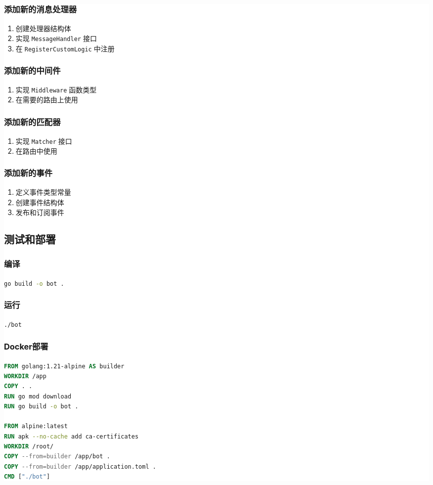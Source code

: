 ### 添加新的消息处理器

1. 创建处理器结构体
2. 实现 `MessageHandler` 接口
3. 在 `RegisterCustomLogic` 中注册

### 添加新的中间件

1. 实现 `Middleware` 函数类型
2. 在需要的路由上使用

### 添加新的匹配器

1. 实现 `Matcher` 接口
2. 在路由中使用

### 添加新的事件

1. 定义事件类型常量
2. 创建事件结构体
3. 发布和订阅事件

## 测试和部署

### 编译

```bash
go build -o bot .
```

### 运行

```bash
./bot
```

### Docker部署

```dockerfile
FROM golang:1.21-alpine AS builder
WORKDIR /app
COPY . .
RUN go mod download
RUN go build -o bot .

FROM alpine:latest
RUN apk --no-cache add ca-certificates
WORKDIR /root/
COPY --from=builder /app/bot .
COPY --from=builder /app/application.toml .
CMD ["./bot"]
```
